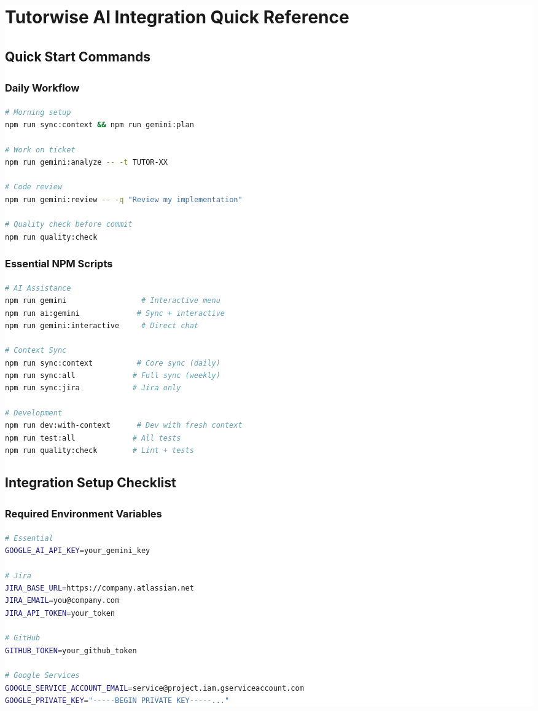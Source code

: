 # Tutorwise AI Integration Quick Reference

## Quick Start Commands

### Daily Workflow
```bash
# Morning setup
npm run sync:context && npm run gemini:plan

# Work on ticket
npm run gemini:analyze -- -t TUTOR-XX

# Code review
npm run gemini:review -- -q "Review my implementation"

# Quality check before commit
npm run quality:check
```

### Essential NPM Scripts
```bash
# AI Assistance
npm run gemini                 # Interactive menu
npm run ai:gemini             # Sync + interactive
npm run gemini:interactive     # Direct chat

# Context Sync
npm run sync:context          # Core sync (daily)
npm run sync:all             # Full sync (weekly)
npm run sync:jira            # Jira only

# Development
npm run dev:with-context      # Dev with fresh context
npm run test:all             # All tests
npm run quality:check        # Lint + tests
```

## Integration Setup Checklist

### Required Environment Variables
```bash
# Essential
GOOGLE_AI_API_KEY=your_gemini_key

# Jira
JIRA_BASE_URL=https://company.atlassian.net
JIRA_EMAIL=you@company.com
JIRA_API_TOKEN=your_token

# GitHub
GITHUB_TOKEN=your_github_token

# Google Services
GOOGLE_SERVICE_ACCOUNT_EMAIL=service@project.iam.gserviceaccount.com
GOOGLE_PRIVATE_KEY="-----BEGIN PRIVATE KEY-----..."
```
